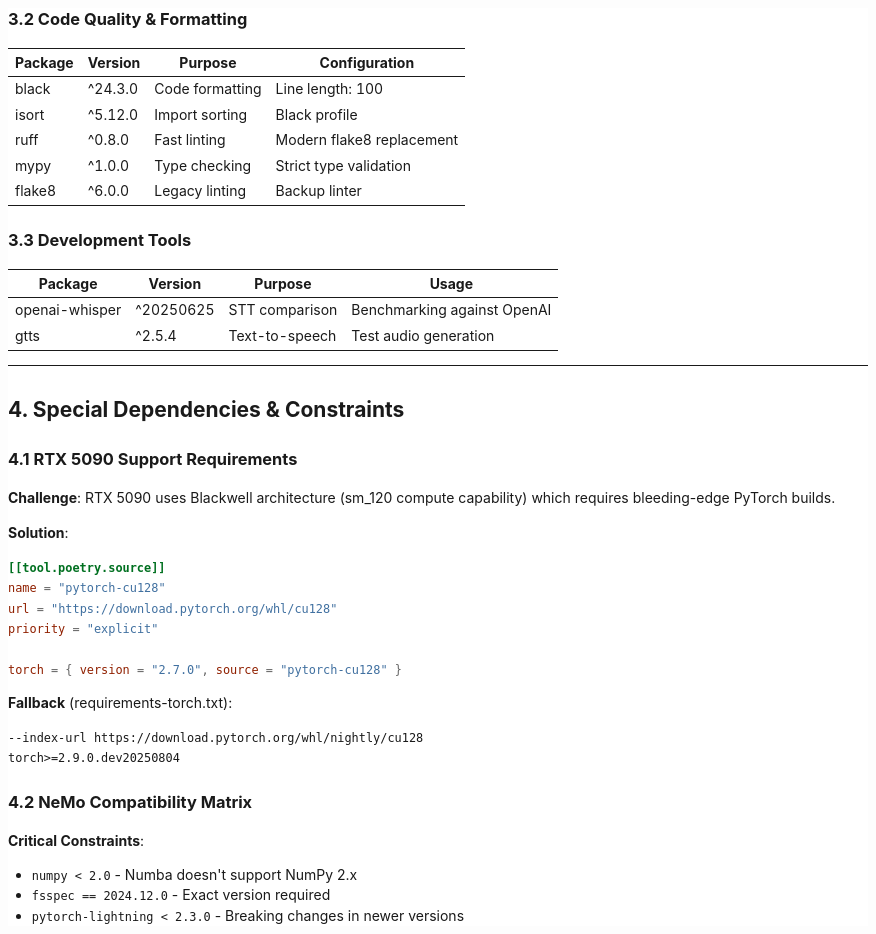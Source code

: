### 3.2 Code Quality & Formatting

| Package | Version | Purpose | Configuration |
|---------|---------|---------|---------------|
| black | ^24.3.0 | Code formatting | Line length: 100 |
| isort | ^5.12.0 | Import sorting | Black profile |
| ruff | ^0.8.0 | Fast linting | Modern flake8 replacement |
| mypy | ^1.0.0 | Type checking | Strict type validation |
| flake8 | ^6.0.0 | Legacy linting | Backup linter |

### 3.3 Development Tools

| Package | Version | Purpose | Usage |
|---------|---------|---------|-------|
| openai-whisper | ^20250625 | STT comparison | Benchmarking against OpenAI |
| gtts | ^2.5.4 | Text-to-speech | Test audio generation |

---

## 4. Special Dependencies & Constraints

### 4.1 RTX 5090 Support Requirements

**Challenge**: RTX 5090 uses Blackwell architecture (sm_120 compute capability) which requires bleeding-edge PyTorch builds.

**Solution**:
```toml
[[tool.poetry.source]]
name = "pytorch-cu128"
url = "https://download.pytorch.org/whl/cu128"
priority = "explicit"

torch = { version = "2.7.0", source = "pytorch-cu128" }
```

**Fallback** (requirements-torch.txt):
```
--index-url https://download.pytorch.org/whl/nightly/cu128
torch>=2.9.0.dev20250804
```

### 4.2 NeMo Compatibility Matrix

**Critical Constraints**:
- `numpy < 2.0` - Numba doesn't support NumPy 2.x
- `fsspec == 2024.12.0` - Exact version required
- `pytorch-lightning < 2.3.0` - Breaking changes in newer versions
